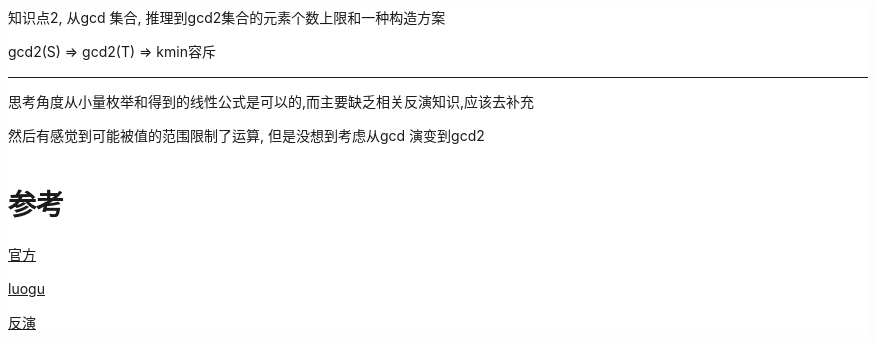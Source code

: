 知识点2, 从gcd 集合, 推理到gcd2集合的元素个数上限和一种构造方案

gcd2(S) => gcd2(T) => kmin容斥

---

思考角度从小量枚举和得到的线性公式是可以的,而主要缺乏相关反演知识,应该去补充

然后有感觉到可能被值的范围限制了运算, 但是没想到考虑从gcd 演变到gcd2

# 参考

[官方](https://codeforces.com/blog/entry/103493)

[luogu](https://www.luogu.com.cn/problem/solution/CF1687E)

[反演](https://www.luogu.com.cn/blog/command-block/xuan-ku-fan-yan-mo-shu)
